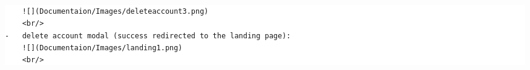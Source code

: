         ![](Documentaion/Images/deleteaccount3.png)
        <br/>
    -   delete account modal (success redirected to the landing page):
        ![](Documentaion/Images/landing1.png)
        <br/>
